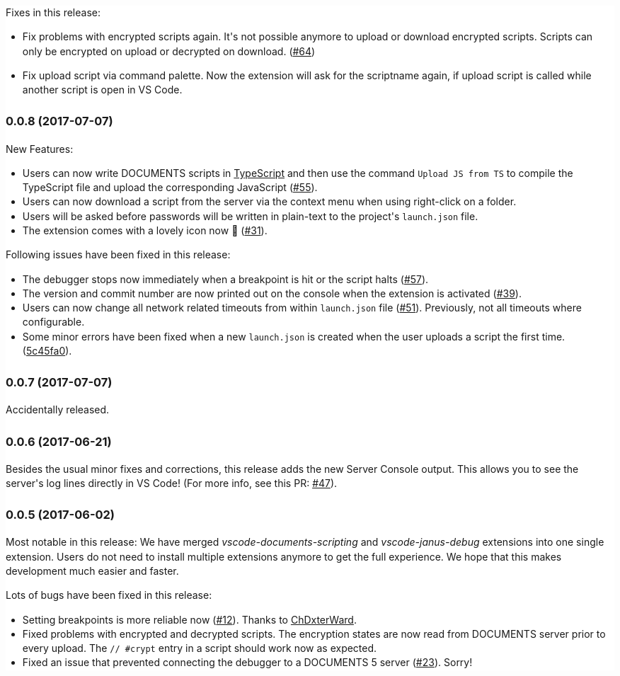 Fixes in this release:

- Fix problems with encrypted scripts again. It's not possible anymore to upload or download encrypted scripts. Scripts can only be encrypted on upload or decrypted on download. ([#64](https://github.com/otris/vscode-janus-debug/issues/64))

- Fix upload script via command palette. Now the extension will ask for the scriptname again, if upload script is called while another script is open in VS Code.

### 0.0.8 (2017-07-07)

New Features:

- Users can now write DOCUMENTS scripts in [TypeScript](https://www.typescriptlang.org/) and then use the command `Upload JS from TS` to compile the TypeScript file and upload the corresponding JavaScript ([#55](https://github.com/otris/vscode-janus-debug/issues/55)).
- Users can now download a script from the server via the context menu when using right-click on a folder.
- Users will be asked before passwords will be written in plain-text to the project's `launch.json` file.
- The extension comes with a lovely icon now 👊 ([#31](https://github.com/otris/vscode-janus-debug/issues/31)).

Following issues have been fixed in this release:

  - The debugger stops now immediately when a breakpoint is hit or the script halts ([#57](https://github.com/otris/vscode-janus-debug/issues/57)).
  - The version and commit number are now printed out on the console when the extension is activated ([#39](https://github.com/otris/vscode-janus-debug/issues/39)).
  - Users can now change all network related timeouts from within `launch.json` file ([#51](https://github.com/otris/vscode-janus-debug/issues/51)). Previously, not all timeouts where configurable.
  - Some minor errors have been fixed when a new `launch.json` is created when the user uploads a script the first time. ([5c45fa0](https://github.com/otris/vscode-janus-debug/commit/5c45fa0ee06c19ca2b1f1641cdce89e200175c16)).

### 0.0.7 (2017-07-07)

Accidentally released.

### 0.0.6 (2017-06-21)

Besides the usual minor fixes and corrections, this release adds the new Server Console output. This allows you to see the server's log lines directly in VS Code! (For more info, see this PR: [#47](https://github.com/otris/vscode-janus-debug/pull/47)).

### 0.0.5 (2017-06-02)

Most notable in this release: We have merged _vscode-documents-scripting_ and _vscode-janus-debug_ extensions into one single extension. Users do not need to install multiple extensions anymore to get the full experience. We hope that this makes development much easier and faster.

Lots of bugs have been fixed in this release:

  - Setting breakpoints is more reliable now ([#12](https://github.com/otris/vscode-janus-debug/issues/12)). Thanks to [ChDxterWard](https://github.com/ChDxterWard).
  - Fixed problems with encrypted and decrypted scripts. The encryption states are now read from DOCUMENTS server prior to every upload. The `// #crypt` entry in a script should work now as expected.
  - Fixed an issue that prevented connecting the debugger to a DOCUMENTS 5 server ([#23](https://github.com/otris/vscode-janus-debug/issues/23)). Sorry!
